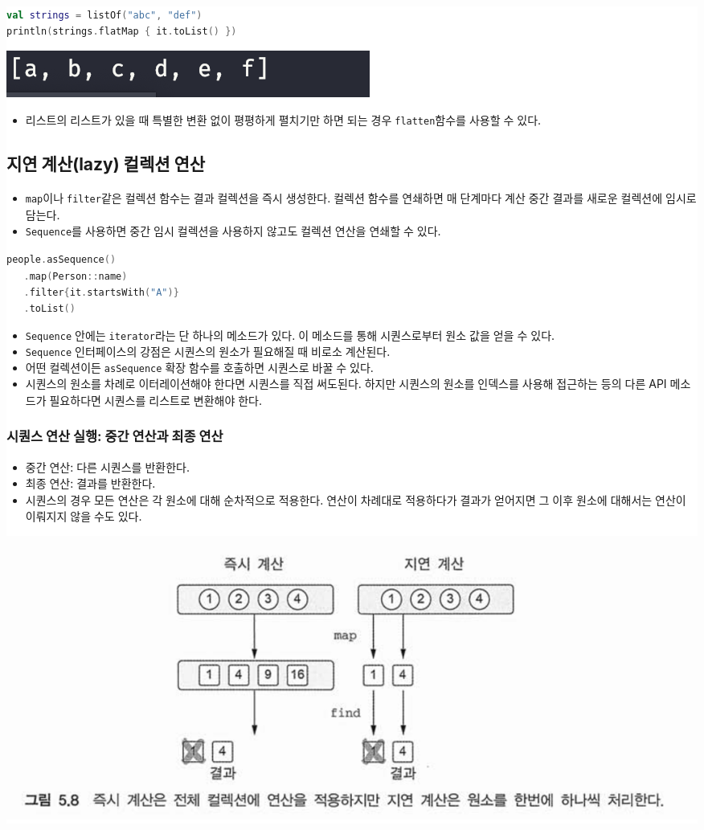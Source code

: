 ```kotlin
val strings = listOf("abc", "def")  
println(strings.flatMap { it.toList() })
```

![](assets/Pasted%20image%2020230213104806.png)

- 리스트의 리스트가 있을 때 특별한 변환 없이 평평하게 펼치기만 하면 되는 경우 `flatten`함수를 사용할 수 있다.

## 지연 계산(lazy) 컬렉션 연산

- `map`이나 `filter`같은 컬렉션 함수는 결과 컬렉션을 즉시 생성한다. 컬렉션 함수를 연쇄하면 매 단계마다 계산 중간 결과를 새로운 컬렉션에 임시로 담는다.
- `Sequence`를 사용하면 중간 임시 컬렉션을 사용하지 않고도 컬렉션 연산을 연쇄할 수 있다.

```kotlin
people.asSequence()  
   .map(Person::name)  
   .filter{it.startsWith("A")}  
   .toList()
```

- `Sequence` 안에는 `iterator`라는 단 하나의 메소드가 있다. 이 메소드를 통해 시퀀스로부터 원소 값을 얻을 수 있다.
- `Sequence` 인터페이스의 강점은 시퀀스의 원소가 필요해질 때 비로소 계산된다.
- 어떤 컬렉션이든 `asSequence` 확장 함수를 호출하면 시퀀스로 바꿀 수 있다.
- 시퀀스의 원소를 차례로 이터레이션해야 한다면 시퀀스를 직접 써도된다. 하지만 시퀀스의 원소를 인덱스를 사용해 접근하는 등의 다른 API 메소드가 필요하다면 시퀀스를 리스트로 변환해야 한다.

### 시퀀스 연산 실행: 중간 연산과 최종 연산

- 중간 연산: 다른 시퀀스를 반환한다.
- 최종 연산: 결과를 반환한다.
- 시퀀스의 경우 모든 연산은 각 원소에 대해 순차적으로 적용한다. 연산이 차례대로 적용하다가 결과가 얻어지면 그 이후 원소에 대해서는 연산이 이뤄지지 않을 수도 있다.

![](assets/Pasted%20image%2020230214110613.png)
